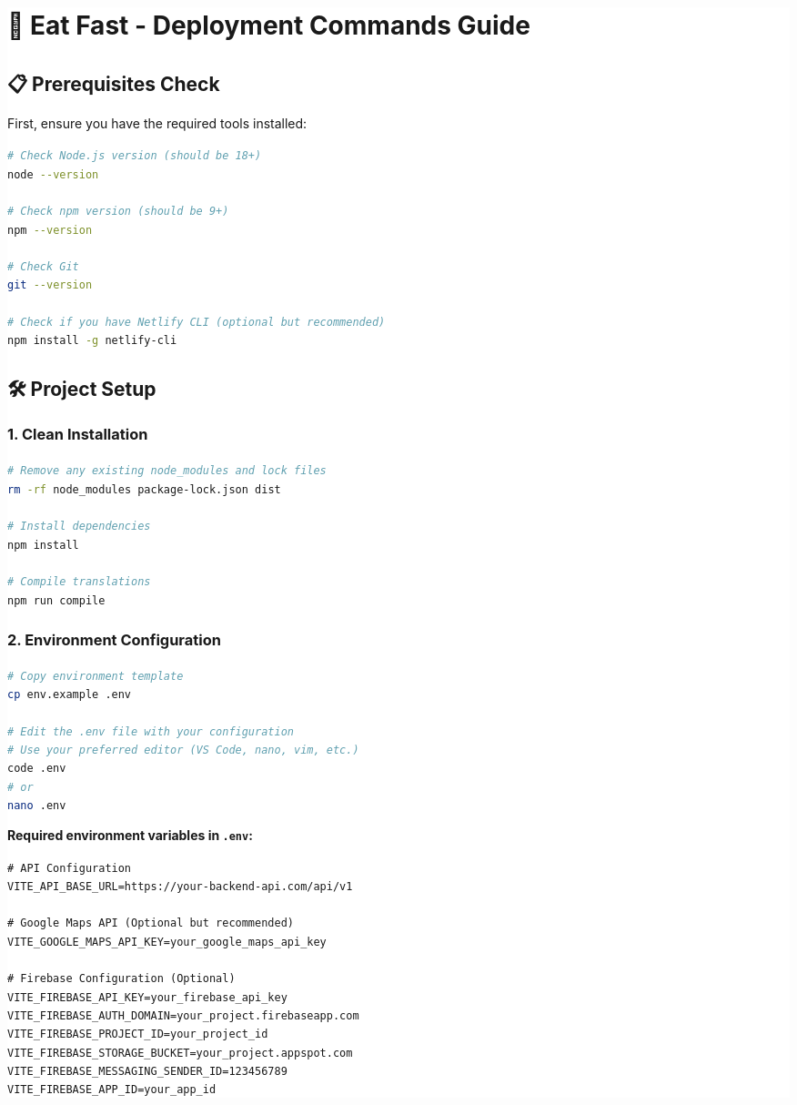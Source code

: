 # 🚀 Eat Fast - Deployment Commands Guide

## 📋 Prerequisites Check

First, ensure you have the required tools installed:

```bash
# Check Node.js version (should be 18+)
node --version

# Check npm version (should be 9+)
npm --version

# Check Git
git --version

# Check if you have Netlify CLI (optional but recommended)
npm install -g netlify-cli
```

## 🛠️ Project Setup

### 1. Clean Installation
```bash
# Remove any existing node_modules and lock files
rm -rf node_modules package-lock.json dist

# Install dependencies
npm install

# Compile translations
npm run compile
```

### 2. Environment Configuration
```bash
# Copy environment template
cp env.example .env

# Edit the .env file with your configuration
# Use your preferred editor (VS Code, nano, vim, etc.)
code .env
# or
nano .env
```

**Required environment variables in `.env`:**
```env
# API Configuration
VITE_API_BASE_URL=https://your-backend-api.com/api/v1

# Google Maps API (Optional but recommended)
VITE_GOOGLE_MAPS_API_KEY=your_google_maps_api_key

# Firebase Configuration (Optional)
VITE_FIREBASE_API_KEY=your_firebase_api_key
VITE_FIREBASE_AUTH_DOMAIN=your_project.firebaseapp.com
VITE_FIREBASE_PROJECT_ID=your_project_id
VITE_FIREBASE_STORAGE_BUCKET=your_project.appspot.com
VITE_FIREBASE_MESSAGING_SENDER_ID=123456789
VITE_FIREBASE_APP_ID=your_app_id
```
